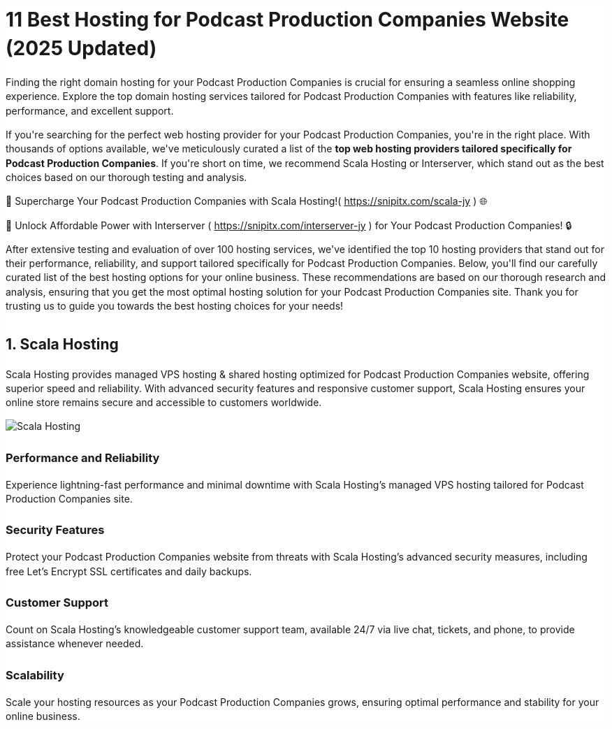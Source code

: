 # 11 Best Hosting for Podcast Production Companies Website (2025 Updated)

Finding the right domain hosting for your Podcast Production Companies is crucial for ensuring a seamless online shopping experience. Explore the top domain hosting services tailored for Podcast Production Companies with features like reliability, performance, and excellent support.

If you're searching for the perfect web hosting provider for your Podcast Production Companies, you're in the right place. With thousands of options available, we've meticulously curated a list of the **top web hosting providers tailored specifically for Podcast Production Companies**. If you're short on time, we recommend Scala Hosting or Interserver, which stand out as the best choices based on our thorough testing and analysis.

🚀 Supercharge Your Podcast Production Companies with Scala Hosting!( https://snipitx.com/scala-jy ) 🌐 

💸 Unlock Affordable Power with Interserver ( https://snipitx.com/interserver-jy ) for Your Podcast Production Companies! 🔒

After extensive testing and evaluation of over 100 hosting services, we've identified the top 10 hosting providers that stand out for their performance, reliability, and support tailored specifically for Podcast Production Companies. Below, you'll find our carefully curated list of the best hosting options for your online business. These recommendations are based on our thorough research and analysis, ensuring that you get the most optimal hosting solution for your Podcast Production Companies site. Thank you for trusting us to guide you towards the best hosting choices for your needs!

## 1. Scala Hosting

Scala Hosting provides managed VPS hosting & shared hosting optimized for Podcast Production Companies website, offering superior speed and reliability. With advanced security features and responsive customer support, Scala Hosting ensures your online store remains secure and accessible to customers worldwide.

![Scala Hosting](https://i.imgur.com/uJ5JIK3.png "Scala Web Hosting")

### Performance and Reliability
Experience lightning-fast performance and minimal downtime with Scala Hosting’s managed VPS hosting tailored for Podcast Production Companies site.

### Security Features
Protect your Podcast Production Companies website from threats with Scala Hosting’s advanced security measures, including free Let’s Encrypt SSL certificates and daily backups.

### Customer Support
Count on Scala Hosting’s knowledgeable customer support team, available 24/7 via live chat, tickets, and phone, to provide assistance whenever needed.

### Scalability
Scale your hosting resources as your Podcast Production Companies grows, ensuring optimal performance and stability for your online business.
